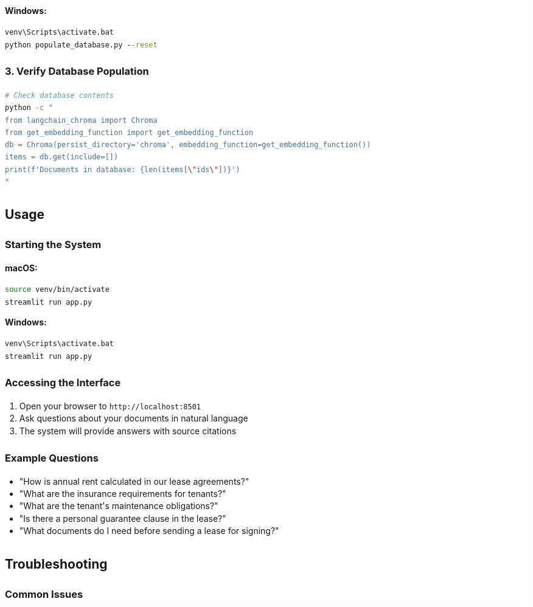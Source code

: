 **Windows:**
```cmd
venv\Scripts\activate.bat
python populate_database.py --reset
```

### 3. Verify Database Population

```bash
# Check database contents
python -c "
from langchain_chroma import Chroma
from get_embedding_function import get_embedding_function
db = Chroma(persist_directory='chroma', embedding_function=get_embedding_function())
items = db.get(include=[])
print(f'Documents in database: {len(items[\"ids\"])}')
"
```

## Usage

### Starting the System

**macOS:**
```bash
source venv/bin/activate
streamlit run app.py
```

**Windows:**
```cmd
venv\Scripts\activate.bat
streamlit run app.py
```

### Accessing the Interface

1. Open your browser to `http://localhost:8501`
2. Ask questions about your documents in natural language
3. The system will provide answers with source citations

### Example Questions

- "How is annual rent calculated in our lease agreements?"
- "What are the insurance requirements for tenants?"
- "What are the tenant's maintenance obligations?"
- "Is there a personal guarantee clause in the lease?"
- "What documents do I need before sending a lease for signing?"

## Troubleshooting

### Common Issues
